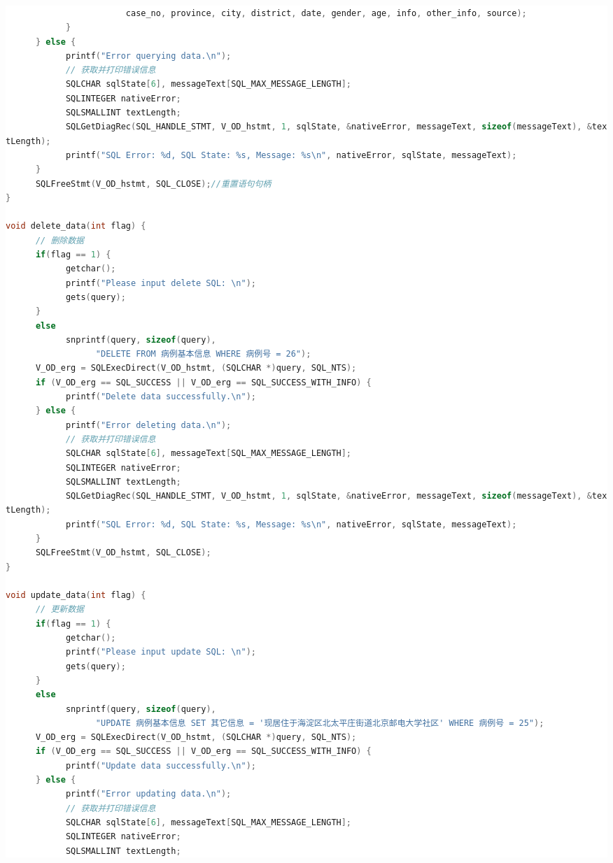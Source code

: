 ```c
                        case_no, province, city, district, date, gender, age, info, other_info, source);
            }
      } else {
            printf("Error querying data.\n");
            // 获取并打印错误信息
            SQLCHAR sqlState[6], messageText[SQL_MAX_MESSAGE_LENGTH];
            SQLINTEGER nativeError;
            SQLSMALLINT textLength;
            SQLGetDiagRec(SQL_HANDLE_STMT, V_OD_hstmt, 1, sqlState, &nativeError, messageText, sizeof(messageText), &textLength);
            printf("SQL Error: %d, SQL State: %s, Message: %s\n", nativeError, sqlState, messageText);
      }
      SQLFreeStmt(V_OD_hstmt, SQL_CLOSE);//重置语句句柄
}

void delete_data(int flag) {
      // 删除数据
      if(flag == 1) {
            getchar();
            printf("Please input delete SQL: \n");
            gets(query);
      }
      else 
            snprintf(query, sizeof(query),
                  "DELETE FROM 病例基本信息 WHERE 病例号 = 26");
      V_OD_erg = SQLExecDirect(V_OD_hstmt, (SQLCHAR *)query, SQL_NTS);
      if (V_OD_erg == SQL_SUCCESS || V_OD_erg == SQL_SUCCESS_WITH_INFO) {
            printf("Delete data successfully.\n");
      } else {
            printf("Error deleting data.\n");
            // 获取并打印错误信息
            SQLCHAR sqlState[6], messageText[SQL_MAX_MESSAGE_LENGTH];
            SQLINTEGER nativeError;
            SQLSMALLINT textLength;
            SQLGetDiagRec(SQL_HANDLE_STMT, V_OD_hstmt, 1, sqlState, &nativeError, messageText, sizeof(messageText), &textLength);
            printf("SQL Error: %d, SQL State: %s, Message: %s\n", nativeError, sqlState, messageText);
      }
      SQLFreeStmt(V_OD_hstmt, SQL_CLOSE);
}

void update_data(int flag) {
      // 更新数据
      if(flag == 1) {
            getchar();
            printf("Please input update SQL: \n");
            gets(query);
      }
      else
            snprintf(query, sizeof(query),
                  "UPDATE 病例基本信息 SET 其它信息 = '现居住于海淀区北太平庄街道北京邮电大学社区' WHERE 病例号 = 25");
      V_OD_erg = SQLExecDirect(V_OD_hstmt, (SQLCHAR *)query, SQL_NTS);
      if (V_OD_erg == SQL_SUCCESS || V_OD_erg == SQL_SUCCESS_WITH_INFO) {
            printf("Update data successfully.\n");
      } else {
            printf("Error updating data.\n");
            // 获取并打印错误信息
            SQLCHAR sqlState[6], messageText[SQL_MAX_MESSAGE_LENGTH];
            SQLINTEGER nativeError;
            SQLSMALLINT textLength;
```